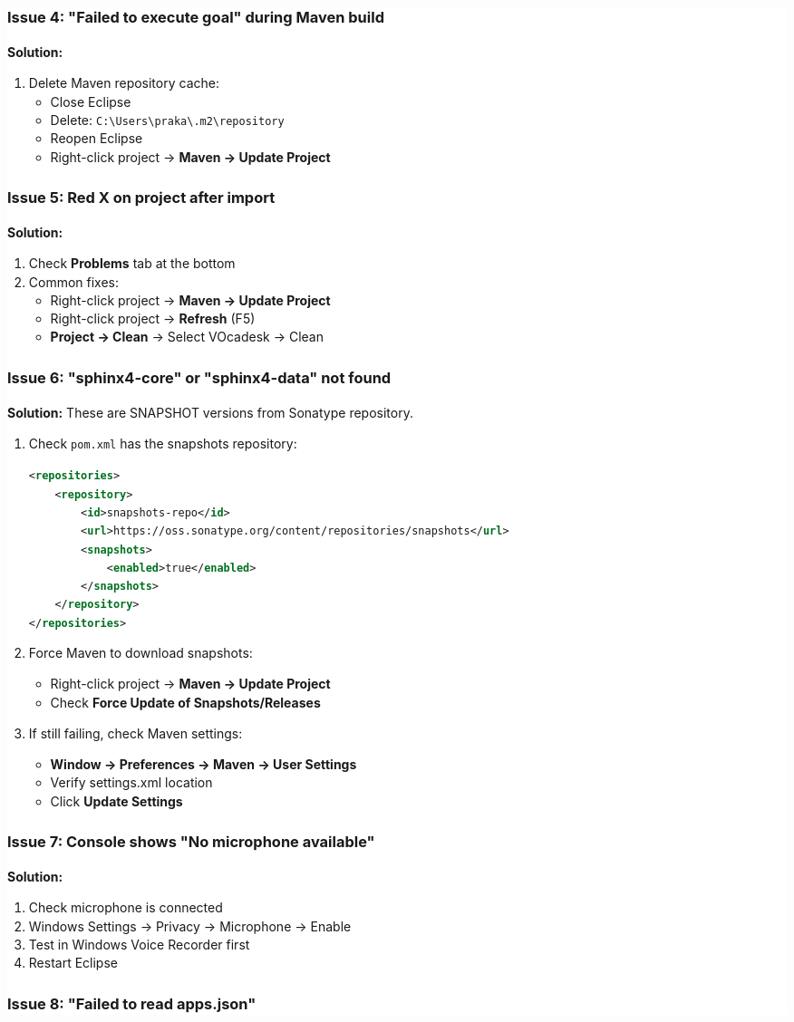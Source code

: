 ### Issue 4: "Failed to execute goal" during Maven build

**Solution:**
1. Delete Maven repository cache:
   - Close Eclipse
   - Delete: `C:\Users\praka\.m2\repository`
   - Reopen Eclipse
   - Right-click project → **Maven → Update Project**

### Issue 5: Red X on project after import

**Solution:**
1. Check **Problems** tab at the bottom
2. Common fixes:
   - Right-click project → **Maven → Update Project**
   - Right-click project → **Refresh** (F5)
   - **Project → Clean** → Select VOcadesk → Clean

### Issue 6: "sphinx4-core" or "sphinx4-data" not found

**Solution:**
These are SNAPSHOT versions from Sonatype repository.

1. Check `pom.xml` has the snapshots repository:
   ```xml
   <repositories>
       <repository>
           <id>snapshots-repo</id>
           <url>https://oss.sonatype.org/content/repositories/snapshots</url>
           <snapshots>
               <enabled>true</enabled>
           </snapshots>
       </repository>
   </repositories>
   ```

2. Force Maven to download snapshots:
   - Right-click project → **Maven → Update Project**
   - Check **Force Update of Snapshots/Releases**

3. If still failing, check Maven settings:
   - **Window → Preferences → Maven → User Settings**
   - Verify settings.xml location
   - Click **Update Settings**

### Issue 7: Console shows "No microphone available"

**Solution:**
1. Check microphone is connected
2. Windows Settings → Privacy → Microphone → Enable
3. Test in Windows Voice Recorder first
4. Restart Eclipse

### Issue 8: "Failed to read apps.json"
